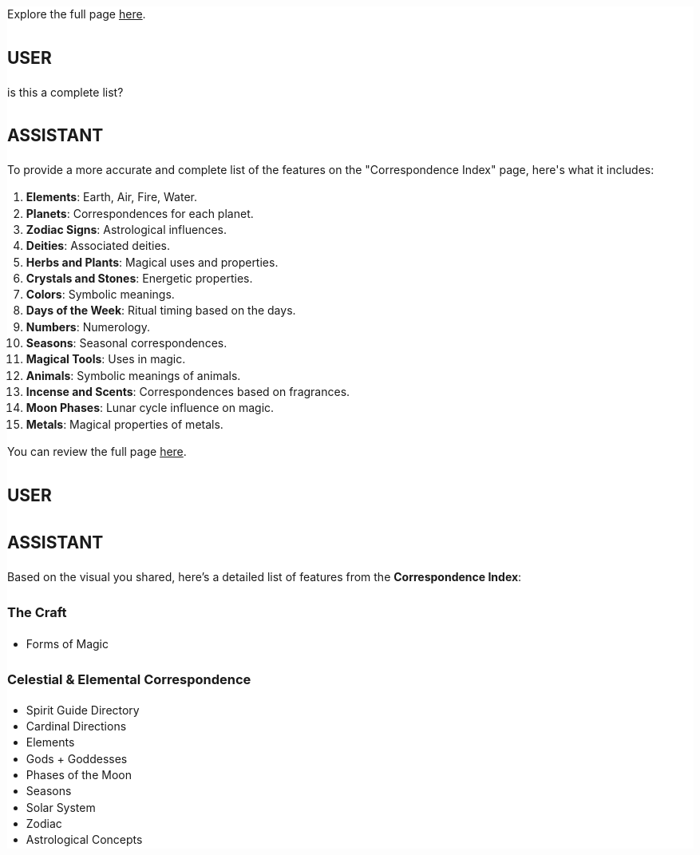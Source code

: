 Explore the full page [here](https://melted-tapir-166.notion.site/Correspondence-Index-ef44eb7cd93140fcb9b06bffae14ca58).

## USER
is this a complete list?

## ASSISTANT
To provide a more accurate and complete list of the features on the "Correspondence Index" page, here's what it includes:

1. **Elements**: Earth, Air, Fire, Water.
2. **Planets**: Correspondences for each planet.
3. **Zodiac Signs**: Astrological influences.
4. **Deities**: Associated deities.
5. **Herbs and Plants**: Magical uses and properties.
6. **Crystals and Stones**: Energetic properties.
7. **Colors**: Symbolic meanings.
8. **Days of the Week**: Ritual timing based on the days.
9. **Numbers**: Numerology.
10. **Seasons**: Seasonal correspondences.
11. **Magical Tools**: Uses in magic.
12. **Animals**: Symbolic meanings of animals.
13. **Incense and Scents**: Correspondences based on fragrances.
14. **Moon Phases**: Lunar cycle influence on magic.
15. **Metals**: Magical properties of metals.

You can review the full page [here](https://melted-tapir-166.notion.site/Correspondence-Index-ef44eb7cd93140fcb9b06bffae14ca58).

## USER


## ASSISTANT
Based on the visual you shared, here’s a detailed list of features from the **Correspondence Index**:

### The Craft
- Forms of Magic

### Celestial & Elemental Correspondence
- Spirit Guide Directory
- Cardinal Directions
- Elements
- Gods + Goddesses
- Phases of the Moon
- Seasons
- Solar System
- Zodiac
- Astrological Concepts
